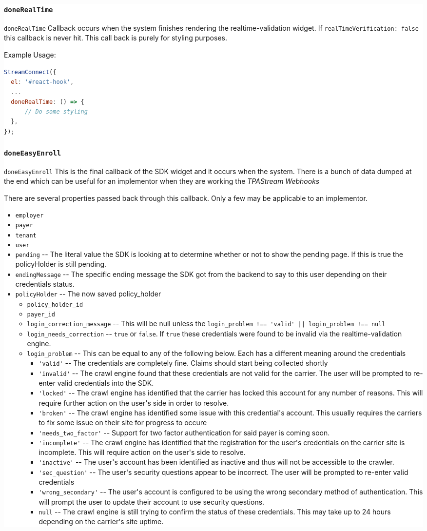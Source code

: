 ### `doneRealTime`
`doneRealTime` Callback occurs when the system finishes rendering the realtime-validation widget. If `realTimeVerification: false` this callback is never hit. This call back is purely for styling purposes.

Example Usage:
```javascript
StreamConnect({
  el: '#react-hook',
  ...
  doneRealTime: () => {
      // Do some styling
  },
});
```

### `doneEasyEnroll`
`doneEasyEnroll` This is the final callback of the SDK widget and it occurs when the system. There is a bunch of data dumped at the end which can be useful for an implementor when they are working the *TPAStream Webhooks*

There are several properties passed back through this callback. Only a few may be applicable to an implementor.
* `employer`
* `payer`
* `tenant`
* `user`
* `pending` -- The literal value the SDK is looking at to determine whether or not to show the pending page. If this is true the policyHolder is still pending.
* `endingMessage` -- The specific ending message the SDK got from the backend to say to this user depending on their credentials status.
* `policyHolder` -- The now saved policy_holder
    * `policy_holder_id`
    * `payer_id`
    * `login_correction_message` -- This will be null unless the `login_problem !== 'valid' || login_problem !== null`
    * `login_needs_correction` -- `true` or `false`. If `true` these credentials were found to be invalid via the realtime-validation engine.
    * `login_problem` -- This can be equal to any of the following below. Each has a different meaning around the credentials
        * `'valid'` -- The credentials are completely fine. Claims should start being collected shortly
        * `'invalid'` -- The crawl engine found that these credentials are not valid for the carrier. The user will be prompted to re-enter valid credentials into the SDK.
        * `'locked'` -- The crawl engine has identified that the carrier has locked this account for any number of reasons. This will require further action on the user's side in order to resolve.
        * `'broken'` -- The crawl engine has identified some issue with this credential's account. This usually requires the carriers to fix some issue on their site for progress to occure
        * `'needs_two_factor'` -- Support for two factor authentication for said payer is coming soon.
        * `'incomplete'` -- The crawl engine has identified that the registration for the user's credentials on the carrier site is incomplete. This will require action on the user's side to resolve.
        * `'inactive'` -- The user's account has been identified as inactive and thus will not be accessible to the crawler.
        * `'sec_question'` -- The user's security questions appear to be incorrect. The user will be prompted to re-enter valid credentials
        * `'wrong_secondary'` -- The user's account is configured to be using the wrong secondary method of authentication. This will prompt the user to update their account to use security questions.
        * `null` -- The crawl engine is still trying to confirm the status of these credentials. This may take up to 24 hours depending on the carrier's site uptime.
